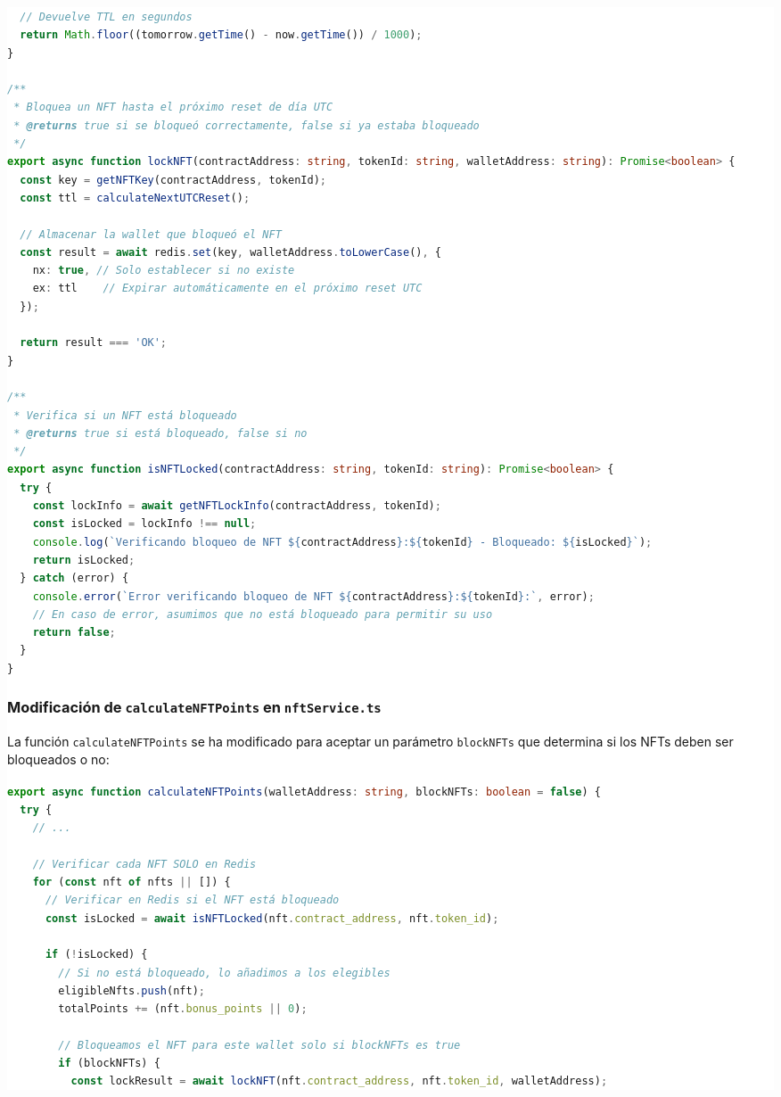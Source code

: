 ```typescript
  // Devuelve TTL en segundos
  return Math.floor((tomorrow.getTime() - now.getTime()) / 1000);
}

/**
 * Bloquea un NFT hasta el próximo reset de día UTC
 * @returns true si se bloqueó correctamente, false si ya estaba bloqueado
 */
export async function lockNFT(contractAddress: string, tokenId: string, walletAddress: string): Promise<boolean> {
  const key = getNFTKey(contractAddress, tokenId);
  const ttl = calculateNextUTCReset();
  
  // Almacenar la wallet que bloqueó el NFT
  const result = await redis.set(key, walletAddress.toLowerCase(), { 
    nx: true, // Solo establecer si no existe
    ex: ttl    // Expirar automáticamente en el próximo reset UTC
  });
  
  return result === 'OK';
}

/**
 * Verifica si un NFT está bloqueado
 * @returns true si está bloqueado, false si no
 */
export async function isNFTLocked(contractAddress: string, tokenId: string): Promise<boolean> {
  try {
    const lockInfo = await getNFTLockInfo(contractAddress, tokenId);
    const isLocked = lockInfo !== null;
    console.log(`Verificando bloqueo de NFT ${contractAddress}:${tokenId} - Bloqueado: ${isLocked}`);
    return isLocked;
  } catch (error) {
    console.error(`Error verificando bloqueo de NFT ${contractAddress}:${tokenId}:`, error);
    // En caso de error, asumimos que no está bloqueado para permitir su uso
    return false;
  }
}
```

### Modificación de `calculateNFTPoints` en `nftService.ts`

La función `calculateNFTPoints` se ha modificado para aceptar un parámetro `blockNFTs` que determina si los NFTs deben ser bloqueados o no:

```typescript
export async function calculateNFTPoints(walletAddress: string, blockNFTs: boolean = false) {
  try {
    // ...
    
    // Verificar cada NFT SOLO en Redis
    for (const nft of nfts || []) {
      // Verificar en Redis si el NFT está bloqueado
      const isLocked = await isNFTLocked(nft.contract_address, nft.token_id);
      
      if (!isLocked) {
        // Si no está bloqueado, lo añadimos a los elegibles
        eligibleNfts.push(nft);
        totalPoints += (nft.bonus_points || 0);
        
        // Bloqueamos el NFT para este wallet solo si blockNFTs es true
        if (blockNFTs) {
          const lockResult = await lockNFT(nft.contract_address, nft.token_id, walletAddress);
```